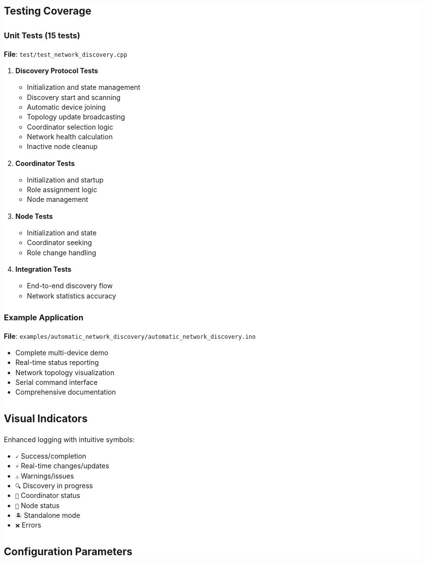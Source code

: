 ## Testing Coverage

### Unit Tests (15 tests)
**File**: `test/test_network_discovery.cpp`

1. **Discovery Protocol Tests**
   - Initialization and state management
   - Discovery start and scanning
   - Automatic device joining
   - Topology update broadcasting
   - Coordinator selection logic
   - Network health calculation
   - Inactive node cleanup

2. **Coordinator Tests**
   - Initialization and startup
   - Role assignment logic
   - Node management

3. **Node Tests**
   - Initialization and state
   - Coordinator seeking
   - Role change handling

4. **Integration Tests**
   - End-to-end discovery flow
   - Network statistics accuracy

### Example Application
**File**: `examples/automatic_network_discovery/automatic_network_discovery.ino`

- Complete multi-device demo
- Real-time status reporting
- Network topology visualization
- Serial command interface
- Comprehensive documentation

## Visual Indicators

Enhanced logging with intuitive symbols:
- `✓` Success/completion
- `⚡` Real-time changes/updates
- `⚠` Warnings/issues
- `🔍` Discovery in progress
- `👑` Coordinator status
- `📡` Node status
- `🏝` Standalone mode
- `❌` Errors

## Configuration Parameters
